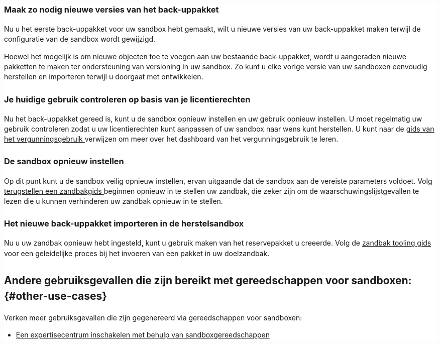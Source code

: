 ### Maak zo nodig nieuwe versies van het back-uppakket

Nu u het eerste back-uppakket voor uw sandbox hebt gemaakt, wilt u nieuwe versies van uw back-uppakket maken terwijl de configuratie van de sandbox wordt gewijzigd.

Hoewel het mogelijk is om nieuwe objecten toe te voegen aan uw bestaande back-uppakket, wordt u aangeraden nieuwe pakketten te maken ter ondersteuning van versioning in uw sandbox. Zo kunt u elke vorige versie van uw sandboxen eenvoudig herstellen en importeren terwijl u doorgaat met ontwikkelen.

### Je huidige gebruik controleren op basis van je licentierechten

Nu het back-uppakket gereed is, kunt u de sandbox opnieuw instellen en uw gebruik opnieuw instellen. U moet regelmatig uw gebruik controleren zodat u uw licentierechten kunt aanpassen of uw sandbox naar wens kunt herstellen. U kunt naar de [ gids van het vergunningsgebruik ](../../dashboards/guides/license-usage.md) verwijzen om meer over het dashboard van het vergunningsgebruik te leren.

### De sandbox opnieuw instellen

Op dit punt kunt u de sandbox veilig opnieuw instellen, ervan uitgaande dat de sandbox aan de vereiste parameters voldoet. Volg [ terugstellen een zandbakgids ](../ui/user-guide.md#reset-a-sandbox) beginnen opnieuw in te stellen uw zandbak, die zeker zijn om de waarschuwingslijstgevallen te lezen die u kunnen verhinderen uw zandbak opnieuw in te stellen.

### Het nieuwe back-uppakket importeren in de herstelsandbox

Nu u uw zandbak opnieuw hebt ingesteld, kunt u gebruik maken van het reservepakket u creeerde. Volg de [ zandbak tooling gids ](../ui/sandbox-tooling.md#import-a-package-to-a-target-sandbox) voor een geleidelijke proces bij het invoeren van een pakket in uw doelzandbak.

## Andere gebruiksgevallen die zijn bereikt met gereedschappen voor sandboxen: {#other-use-cases}

Verken meer gebruiksgevallen die zijn gegenereerd via gereedschappen voor sandboxen:

- [Een expertisecentrum inschakelen met behulp van sandboxgereedschappen](./center-of-excellence.md)
